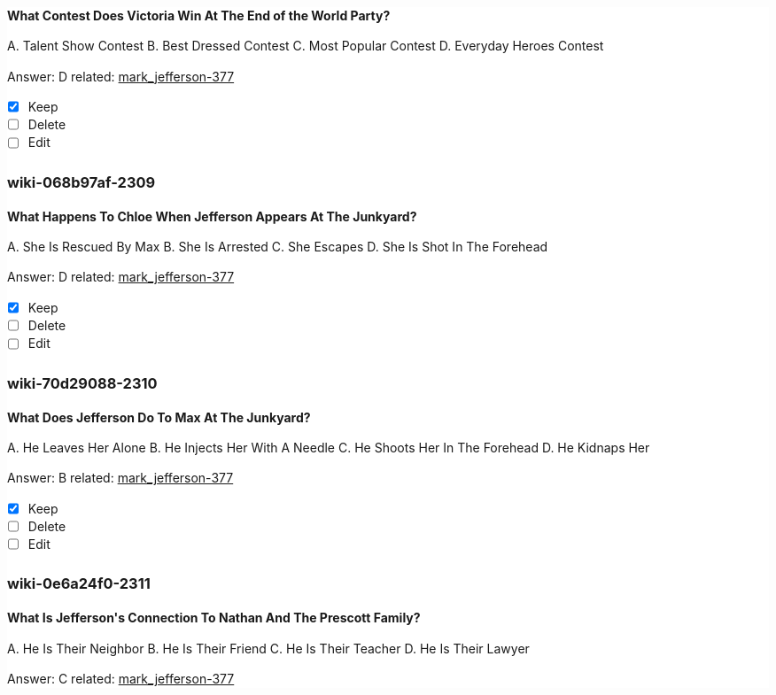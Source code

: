**What Contest Does Victoria Win At The End of the World Party?**

A. Talent Show Contest
B. Best Dressed Contest
C. Most Popular Contest
D. Everyday Heroes Contest

Answer: D
related: [mark_jefferson-377](../wiki-pages-chunks/mark_jefferson-377.txt)

- [x] Keep
- [ ] Delete
- [ ] Edit

### wiki-068b97af-2309

**What Happens To Chloe When Jefferson Appears At The Junkyard?**

A. She Is Rescued By Max
B. She Is Arrested
C. She Escapes
D. She Is Shot In The Forehead

Answer: D
related: [mark_jefferson-377](../wiki-pages-chunks/mark_jefferson-377.txt)

- [x] Keep
- [ ] Delete
- [ ] Edit

### wiki-70d29088-2310

**What Does Jefferson Do To Max At The Junkyard?**

A. He Leaves Her Alone
B. He Injects Her With A Needle
C. He Shoots Her In The Forehead
D. He Kidnaps Her

Answer: B
related: [mark_jefferson-377](../wiki-pages-chunks/mark_jefferson-377.txt)

- [x] Keep
- [ ] Delete
- [ ] Edit

### wiki-0e6a24f0-2311

**What Is Jefferson's Connection To Nathan And The Prescott Family?**

A. He Is Their Neighbor
B. He Is Their Friend
C. He Is Their Teacher
D. He Is Their Lawyer

Answer: C
related: [mark_jefferson-377](../wiki-pages-chunks/mark_jefferson-377.txt)
